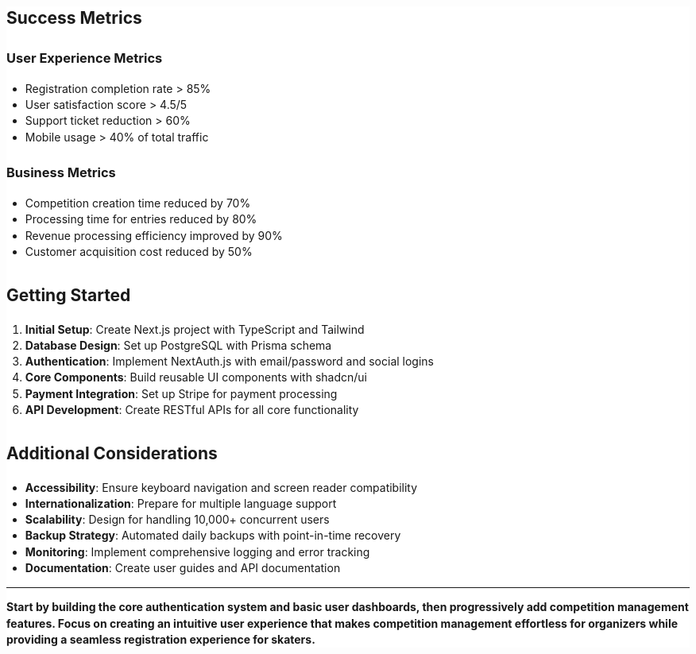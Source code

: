 ## Success Metrics

### User Experience Metrics
- Registration completion rate > 85%
- User satisfaction score > 4.5/5
- Support ticket reduction > 60%
- Mobile usage > 40% of total traffic

### Business Metrics
- Competition creation time reduced by 70%
- Processing time for entries reduced by 80%
- Revenue processing efficiency improved by 90%
- Customer acquisition cost reduced by 50%

## Getting Started

1. **Initial Setup**: Create Next.js project with TypeScript and Tailwind
2. **Database Design**: Set up PostgreSQL with Prisma schema
3. **Authentication**: Implement NextAuth.js with email/password and social logins
4. **Core Components**: Build reusable UI components with shadcn/ui
5. **Payment Integration**: Set up Stripe for payment processing
6. **API Development**: Create RESTful APIs for all core functionality

## Additional Considerations

- **Accessibility**: Ensure keyboard navigation and screen reader compatibility
- **Internationalization**: Prepare for multiple language support
- **Scalability**: Design for handling 10,000+ concurrent users
- **Backup Strategy**: Automated daily backups with point-in-time recovery
- **Monitoring**: Implement comprehensive logging and error tracking
- **Documentation**: Create user guides and API documentation

---

**Start by building the core authentication system and basic user dashboards, then progressively add competition management features. Focus on creating an intuitive user experience that makes competition management effortless for organizers while providing a seamless registration experience for skaters.**